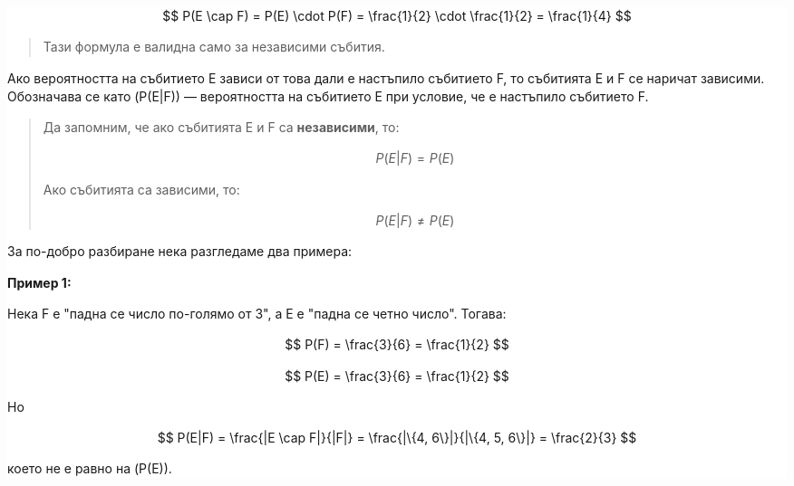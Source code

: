 $$
P(E \cap F) = P(E) \cdot P(F) = \frac{1}{2} \cdot \frac{1}{2} = \frac{1}{4}
$$

> Тази формула е валидна само за независими събития.

Ако вероятността на събитието E зависи от това дали е настъпило събитието F, то събитията E и F се наричат зависими. Обозначава се като \(P(E|F)\) — вероятността на събитието E при условие, че е настъпило събитието F.

> Да запомним, че ако събитията E и F са **независими**, то:
>
> $$P(E|F) = P(E) \tag{4}$$
>
> Ако събитията са зависими, то:
>
> $$P(E|F) \neq P(E)$$

За по-добро разбиране нека разгледаме два примера:

**Пример 1:**

Нека F е "падна се число по-голямо от 3", а E е "падна се четно число". Тогава:

$$
P(F) = \frac{3}{6} = \frac{1}{2}
$$

$$
P(E) = \frac{3}{6} = \frac{1}{2}
$$

Но

$$
P(E|F) = \frac{|E \cap F|}{|F|} =  \frac{|\{4, 6\}|}{|\{4, 5, 6\}|} = \frac{2}{3}
$$

което не е равно на \(P(E)\).
